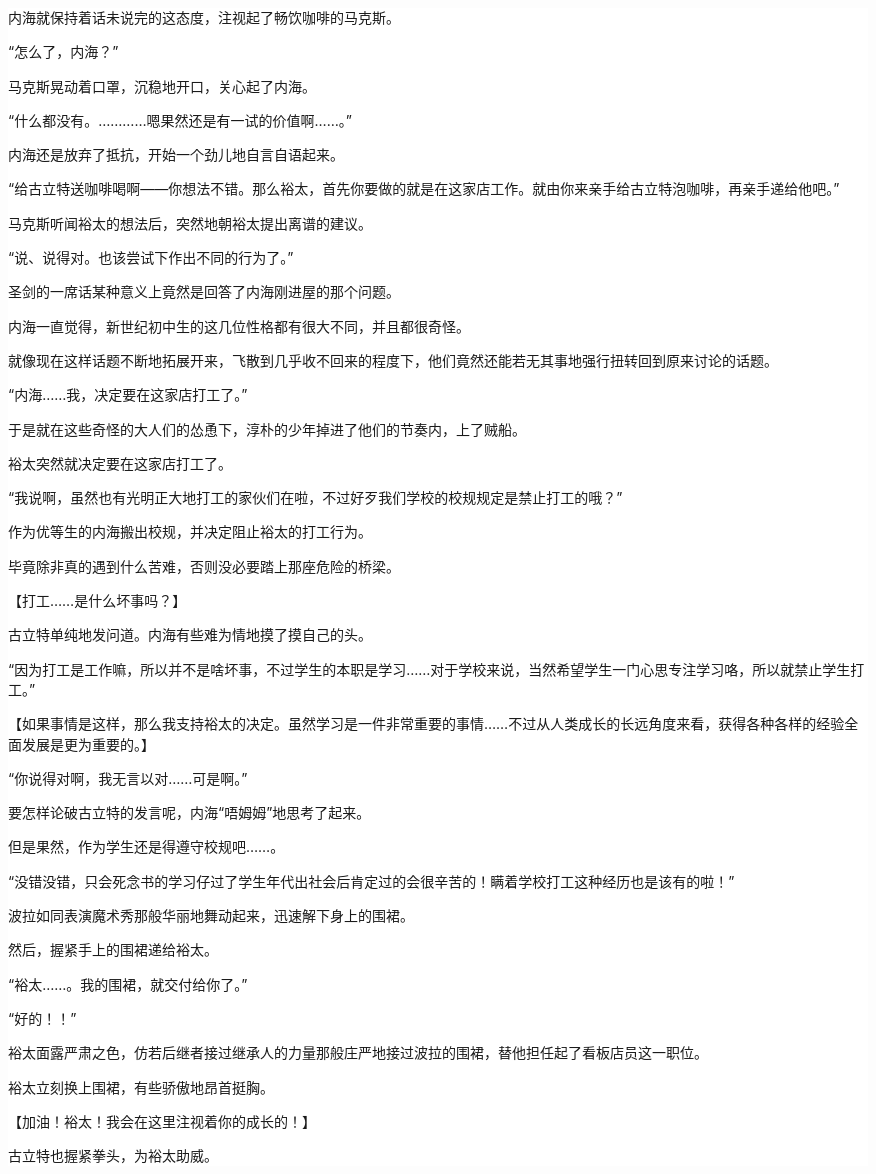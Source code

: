 内海就保持着话未说完的这态度，注视起了畅饮咖啡的马克斯。

“怎么了，内海？”

马克斯晃动着口罩，沉稳地开口，关心起了内海。

“什么都没有。…………嗯果然还是有一试的价值啊……。”

内海还是放弃了抵抗，开始一个劲儿地自言自语起来。

“给古立特送咖啡喝啊——你想法不错。那么裕太，首先你要做的就是在这家店工作。就由你来亲手给古立特泡咖啡，再亲手递给他吧。”

马克斯听闻裕太的想法后，突然地朝裕太提出离谱的建议。

“说、说得对。也该尝试下作出不同的行为了。”

圣剑的一席话某种意义上竟然是回答了内海刚进屋的那个问题。

内海一直觉得，新世纪初中生的这几位性格都有很大不同，并且都很奇怪。

就像现在这样话题不断地拓展开来，飞散到几乎收不回来的程度下，他们竟然还能若无其事地强行扭转回到原来讨论的话题。

“内海……我，决定要在这家店打工了。”

于是就在这些奇怪的大人们的怂恿下，淳朴的少年掉进了他们的节奏内，上了贼船。

裕太突然就决定要在这家店打工了。

“我说啊，虽然也有光明正大地打工的家伙们在啦，不过好歹我们学校的校规规定是禁止打工的哦？”

作为优等生的内海搬出校规，并决定阻止裕太的打工行为。

毕竟除非真的遇到什么苦难，否则没必要踏上那座危险的桥梁。

【打工……是什么坏事吗？】

古立特单纯地发问道。内海有些难为情地摸了摸自己的头。

“因为打工是工作嘛，所以并不是啥坏事，不过学生的本职是学习……对于学校来说，当然希望学生一门心思专注学习咯，所以就禁止学生打工。”

【如果事情是这样，那么我支持裕太的决定。虽然学习是一件非常重要的事情……不过从人类成长的长远角度来看，获得各种各样的经验全面发展是更为重要的。】

“你说得对啊，我无言以对……可是啊。”

要怎样论破古立特的发言呢，内海“唔姆姆”地思考了起来。

但是果然，作为学生还是得遵守校规吧……。

“没错没错，只会死念书的学习仔过了学生年代出社会后肯定过的会很辛苦的！瞒着学校打工这种经历也是该有的啦！”

波拉如同表演魔术秀那般华丽地舞动起来，迅速解下身上的围裙。

然后，握紧手上的围裙递给裕太。

“裕太……。我的围裙，就交付给你了。”

“好的！！”

裕太面露严肃之色，仿若后继者接过继承人的力量那般庄严地接过波拉的围裙，替他担任起了看板店员这一职位。

裕太立刻换上围裙，有些骄傲地昂首挺胸。

【加油！裕太！我会在这里注视着你的成长的！】

古立特也握紧拳头，为裕太助威。
